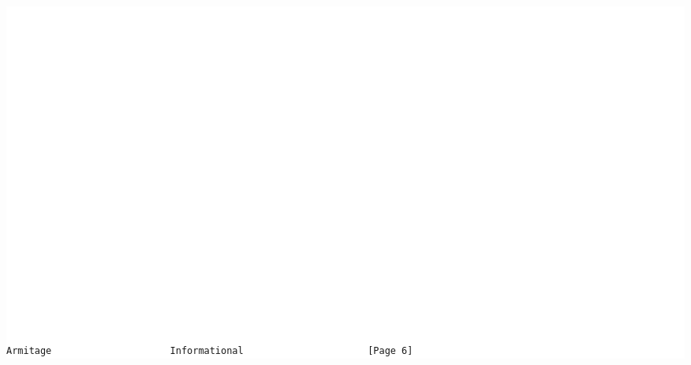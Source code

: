 ``` newpage





















Armitage                     Informational                      [Page 6]
```
